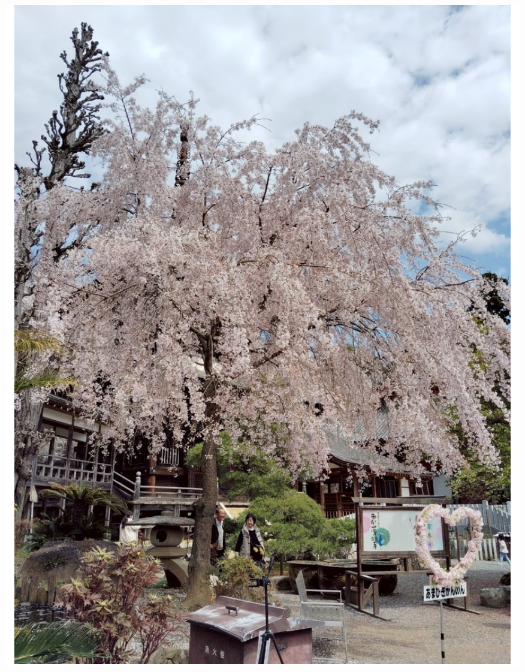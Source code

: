 <a href="20250405_12.JPG" target="_blank"><img src="20250405_12.JPG" alt="サンプル画像" width="900" /></a>